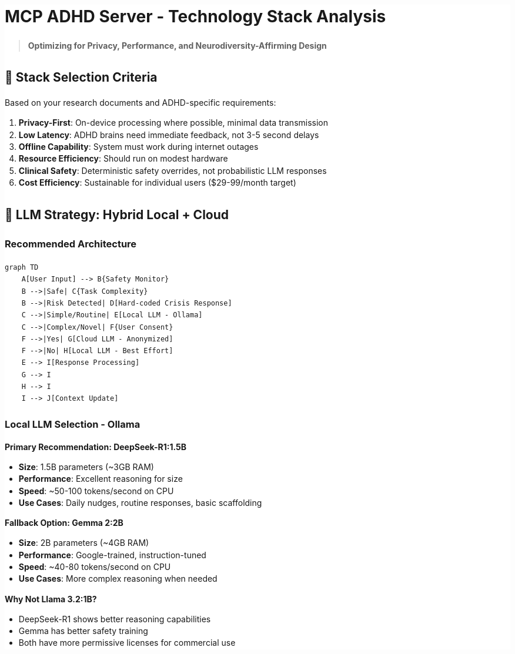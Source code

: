 # MCP ADHD Server - Technology Stack Analysis

> **Optimizing for Privacy, Performance, and Neurodiversity-Affirming Design**

## 🎯 **Stack Selection Criteria**

Based on your research documents and ADHD-specific requirements:

1. **Privacy-First**: On-device processing where possible, minimal data transmission
2. **Low Latency**: ADHD brains need immediate feedback, not 3-5 second delays
3. **Offline Capability**: System must work during internet outages
4. **Resource Efficiency**: Should run on modest hardware
5. **Clinical Safety**: Deterministic safety overrides, not probabilistic LLM responses
6. **Cost Efficiency**: Sustainable for individual users ($29-99/month target)

## 🧠 **LLM Strategy: Hybrid Local + Cloud**

### **Recommended Architecture**

```mermaid
graph TD
    A[User Input] --> B{Safety Monitor}
    B -->|Safe| C{Task Complexity}
    B -->|Risk Detected| D[Hard-coded Crisis Response]
    C -->|Simple/Routine| E[Local LLM - Ollama]
    C -->|Complex/Novel| F{User Consent}
    F -->|Yes| G[Cloud LLM - Anonymized]
    F -->|No| H[Local LLM - Best Effort]
    E --> I[Response Processing]
    G --> I
    H --> I
    I --> J[Context Update]
```

### **Local LLM Selection - Ollama**

**Primary Recommendation: DeepSeek-R1:1.5B**
- **Size**: 1.5B parameters (~3GB RAM)
- **Performance**: Excellent reasoning for size
- **Speed**: ~50-100 tokens/second on CPU
- **Use Cases**: Daily nudges, routine responses, basic scaffolding

**Fallback Option: Gemma 2:2B**
- **Size**: 2B parameters (~4GB RAM)  
- **Performance**: Google-trained, instruction-tuned
- **Speed**: ~40-80 tokens/second on CPU
- **Use Cases**: More complex reasoning when needed

**Why Not Llama 3.2:1B?**
- DeepSeek-R1 shows better reasoning capabilities
- Gemma has better safety training
- Both have more permissive licenses for commercial use
